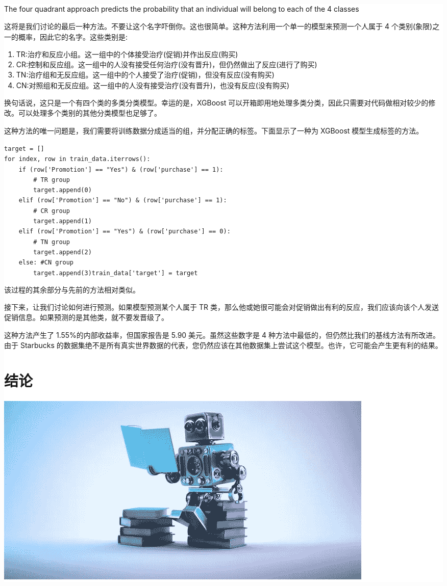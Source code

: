 The four quadrant approach predicts the probability that an individual will belong to each of the 4 classes

这将是我们讨论的最后一种方法。不要让这个名字吓倒你。这也很简单。这种方法利用一个单一的模型来预测一个人属于 4 个类别(象限)之一的概率，因此它的名字。这些类别是:

1.  TR:治疗和反应小组。这一组中的个体接受治疗(促销)并作出反应(购买)
2.  CR:控制和反应组。这一组中的人没有接受任何治疗(没有晋升)，但仍然做出了反应(进行了购买)
3.  TN:治疗组和无反应组。这一组中的个人接受了治疗(促销)，但没有反应(没有购买)
4.  CN:对照组和无反应组。这一组中的人没有接受治疗(没有晋升)，也没有反应(没有购买)

换句话说，这只是一个有四个类的多类分类模型。幸运的是，XGBoost 可以开箱即用地处理多类分类，因此只需要对代码做相对较少的修改。可以处理多个类别的其他分类模型也足够了。

这种方法的唯一问题是，我们需要将训练数据分成适当的组，并分配正确的标签。下面显示了一种为 XGBoost 模型生成标签的方法。

```
target = []
for index, row in train_data.iterrows():
    if (row['Promotion'] == "Yes") & (row['purchase'] == 1):
        # TR group
        target.append(0)
    elif (row['Promotion'] == "No") & (row['purchase'] == 1):
        # CR group
        target.append(1)
    elif (row['Promotion'] == "Yes") & (row['purchase'] == 0):
        # TN group
        target.append(2)
    else: #CN group
        target.append(3)train_data['target'] = target
```

该过程的其余部分与先前的方法相对类似。

接下来，让我们讨论如何进行预测。如果模型预测某个人属于 TR 类，那么他或她很可能会对促销做出有利的反应，我们应该向该个人发送促销信息。如果预测的是其他类，就不要发晋级了。

这种方法产生了 1.55%的内部收益率，但国家报告是 5.90 美元。虽然这些数字是 4 种方法中最低的，但仍然比我们的基线方法有所改进。由于 Starbucks 的数据集绝不是所有真实世界数据的代表，您仍然应该在其他数据集上尝试这个模型。也许，它可能会产生更有利的结果。

# 结论

![](img/44ceb577e37e70a3d97562d154ffdada.png)
